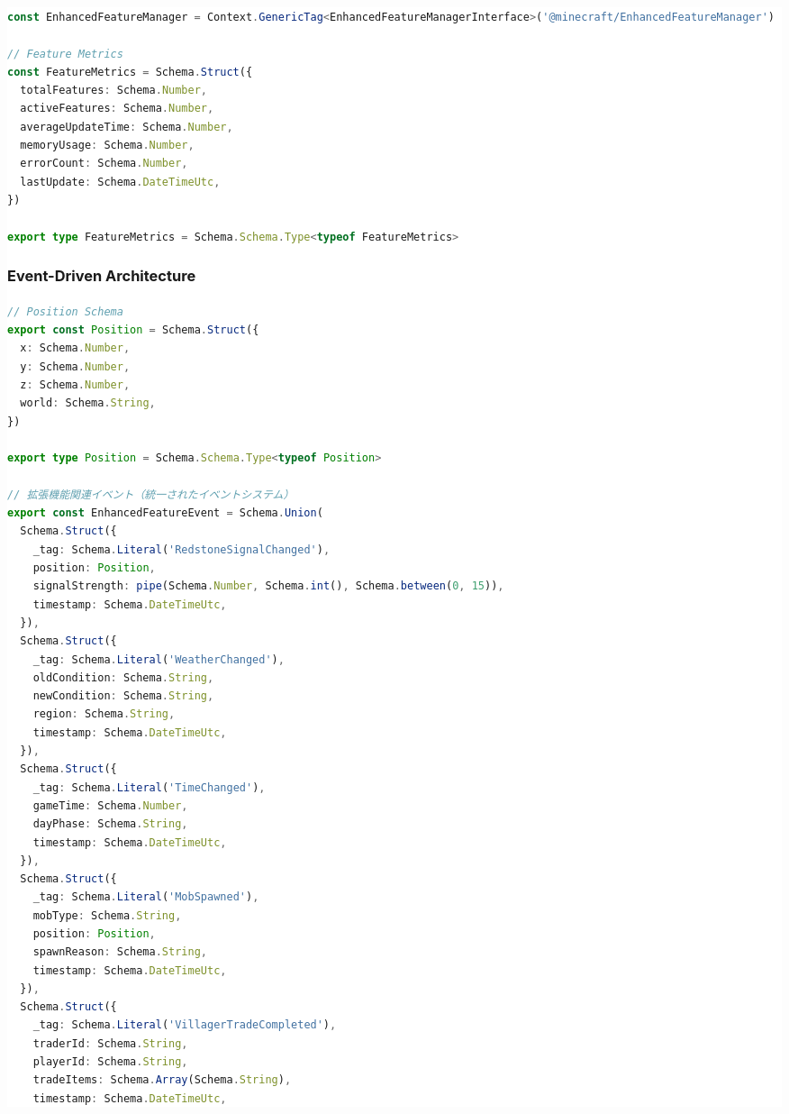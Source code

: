 ```typescript
const EnhancedFeatureManager = Context.GenericTag<EnhancedFeatureManagerInterface>('@minecraft/EnhancedFeatureManager')

// Feature Metrics
const FeatureMetrics = Schema.Struct({
  totalFeatures: Schema.Number,
  activeFeatures: Schema.Number,
  averageUpdateTime: Schema.Number,
  memoryUsage: Schema.Number,
  errorCount: Schema.Number,
  lastUpdate: Schema.DateTimeUtc,
})

export type FeatureMetrics = Schema.Schema.Type<typeof FeatureMetrics>
```

### Event-Driven Architecture

```typescript
// Position Schema
export const Position = Schema.Struct({
  x: Schema.Number,
  y: Schema.Number,
  z: Schema.Number,
  world: Schema.String,
})

export type Position = Schema.Schema.Type<typeof Position>

// 拡張機能関連イベント（統一されたイベントシステム）
export const EnhancedFeatureEvent = Schema.Union(
  Schema.Struct({
    _tag: Schema.Literal('RedstoneSignalChanged'),
    position: Position,
    signalStrength: pipe(Schema.Number, Schema.int(), Schema.between(0, 15)),
    timestamp: Schema.DateTimeUtc,
  }),
  Schema.Struct({
    _tag: Schema.Literal('WeatherChanged'),
    oldCondition: Schema.String,
    newCondition: Schema.String,
    region: Schema.String,
    timestamp: Schema.DateTimeUtc,
  }),
  Schema.Struct({
    _tag: Schema.Literal('TimeChanged'),
    gameTime: Schema.Number,
    dayPhase: Schema.String,
    timestamp: Schema.DateTimeUtc,
  }),
  Schema.Struct({
    _tag: Schema.Literal('MobSpawned'),
    mobType: Schema.String,
    position: Position,
    spawnReason: Schema.String,
    timestamp: Schema.DateTimeUtc,
  }),
  Schema.Struct({
    _tag: Schema.Literal('VillagerTradeCompleted'),
    traderId: Schema.String,
    playerId: Schema.String,
    tradeItems: Schema.Array(Schema.String),
    timestamp: Schema.DateTimeUtc,
```